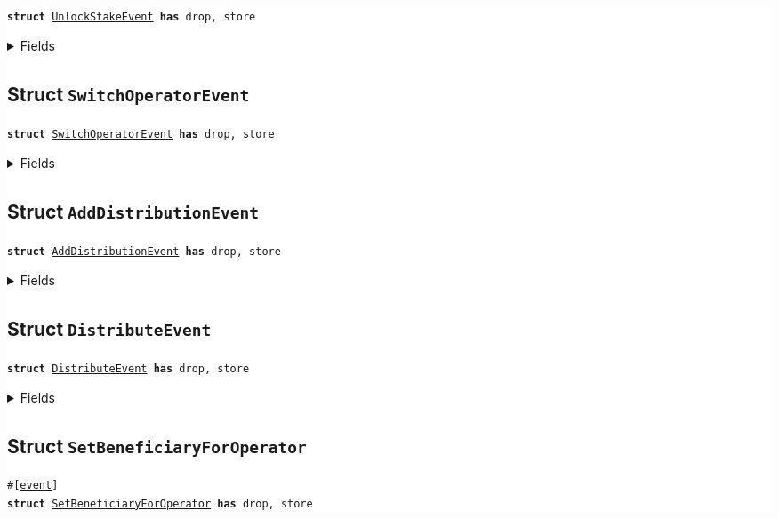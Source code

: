 

<pre><code><b>struct</b> <a href="staking_contract.md#0x1_staking_contract_UnlockStakeEvent">UnlockStakeEvent</a> <b>has</b> drop, store
</code></pre>



<details><summary>Fields</summary></details>

<a id="0x1_staking_contract_SwitchOperatorEvent"></a>

## Struct `SwitchOperatorEvent`



<pre><code><b>struct</b> <a href="staking_contract.md#0x1_staking_contract_SwitchOperatorEvent">SwitchOperatorEvent</a> <b>has</b> drop, store
</code></pre>



<details><summary>Fields</summary></details>

<a id="0x1_staking_contract_AddDistributionEvent"></a>

## Struct `AddDistributionEvent`



<pre><code><b>struct</b> <a href="staking_contract.md#0x1_staking_contract_AddDistributionEvent">AddDistributionEvent</a> <b>has</b> drop, store
</code></pre>



<details><summary>Fields</summary></details>

<a id="0x1_staking_contract_DistributeEvent"></a>

## Struct `DistributeEvent`



<pre><code><b>struct</b> <a href="staking_contract.md#0x1_staking_contract_DistributeEvent">DistributeEvent</a> <b>has</b> drop, store
</code></pre>



<details><summary>Fields</summary></details>

<a id="0x1_staking_contract_SetBeneficiaryForOperator"></a>

## Struct `SetBeneficiaryForOperator`



<pre><code>#[<a href="event.md#0x1_event">event</a>]
<b>struct</b> <a href="staking_contract.md#0x1_staking_contract_SetBeneficiaryForOperator">SetBeneficiaryForOperator</a> <b>has</b> drop, store
</code></pre>
